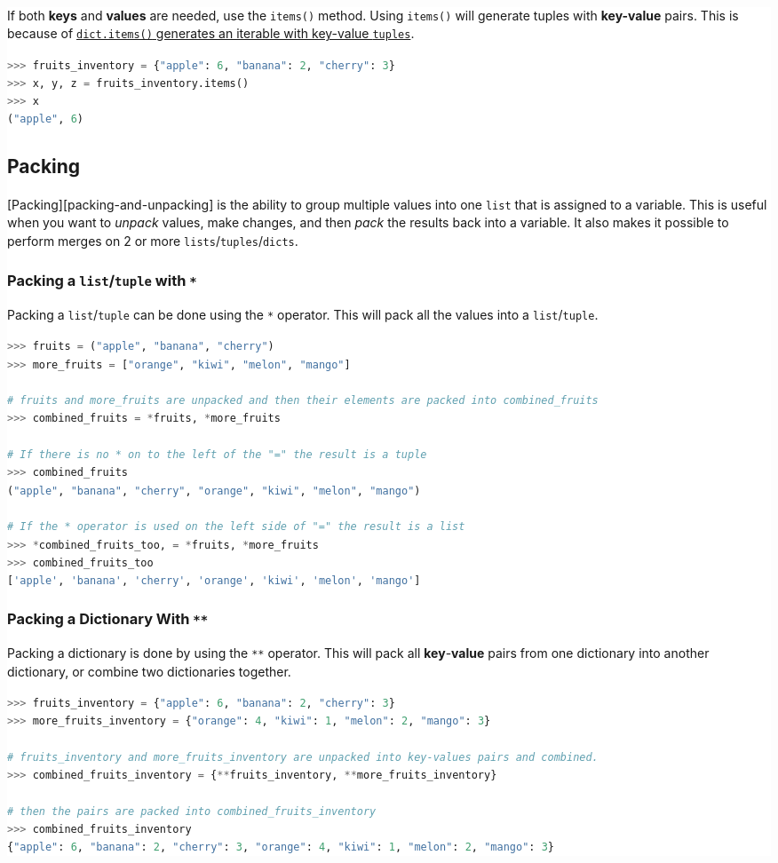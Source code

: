 If both **keys** and **values** are needed, use the `items()` method. Using
`items()` will generate tuples with **key-value** pairs. This is because of
[`dict.items()` generates an iterable with key-value `tuples`][items].

```python
>>> fruits_inventory = {"apple": 6, "banana": 2, "cherry": 3}
>>> x, y, z = fruits_inventory.items()
>>> x
("apple", 6)
```

## Packing

[Packing][packing-and-unpacking] is the ability to group multiple values into
one `list` that is assigned to a variable. This is useful when you want to
_unpack_ values, make changes, and then _pack_ the results back into a variable.
It also makes it possible to perform merges on 2 or more
`lists`/`tuples`/`dicts`.

### Packing a `list`/`tuple` with `*`

Packing a `list`/`tuple` can be done using the `*` operator. This will pack all
the values into a `list`/`tuple`.

```python
>>> fruits = ("apple", "banana", "cherry")
>>> more_fruits = ["orange", "kiwi", "melon", "mango"]

# fruits and more_fruits are unpacked and then their elements are packed into combined_fruits
>>> combined_fruits = *fruits, *more_fruits

# If there is no * on to the left of the "=" the result is a tuple
>>> combined_fruits
("apple", "banana", "cherry", "orange", "kiwi", "melon", "mango")

# If the * operator is used on the left side of "=" the result is a list
>>> *combined_fruits_too, = *fruits, *more_fruits
>>> combined_fruits_too
['apple', 'banana', 'cherry', 'orange', 'kiwi', 'melon', 'mango']
```

### Packing a Dictionary With `**`

Packing a dictionary is done by using the `**` operator. This will pack all
**key**-**value** pairs from one dictionary into another dictionary, or combine
two dictionaries together.

```python
>>> fruits_inventory = {"apple": 6, "banana": 2, "cherry": 3}
>>> more_fruits_inventory = {"orange": 4, "kiwi": 1, "melon": 2, "mango": 3}

# fruits_inventory and more_fruits_inventory are unpacked into key-values pairs and combined.
>>> combined_fruits_inventory = {**fruits_inventory, **more_fruits_inventory}

# then the pairs are packed into combined_fruits_inventory
>>> combined_fruits_inventory
{"apple": 6, "banana": 2, "cherry": 3, "orange": 4, "kiwi": 1, "melon": 2, "mango": 3}
```


[args-and-kwargs]: https://www.geeksforgeeks.org/args-kwargs-python/
[items]: https://www.geeksforgeeks.org/python-dictionary-items-method/
[sorting-algorithms]: https://realpython.com/sorting-algorithms-python/
[unpacking]: https://www.geeksforgeeks.org/unpacking-arguments-in-python/?ref=rp